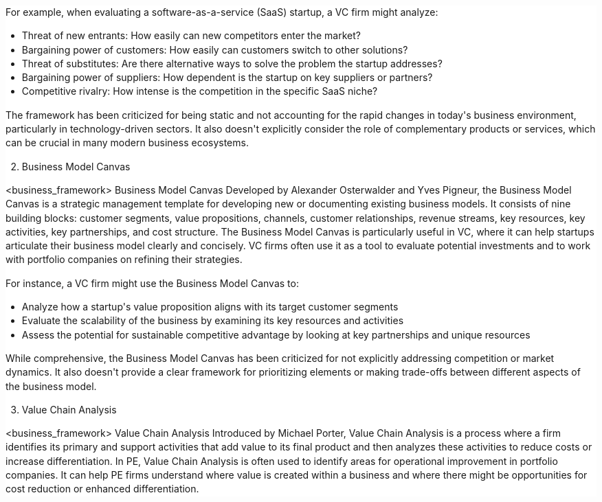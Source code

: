 For example, when evaluating a software-as-a-service (SaaS) startup, a VC firm might analyze:
- Threat of new entrants: How easily can new competitors enter the market?
- Bargaining power of customers: How easily can customers switch to other solutions?
- Threat of substitutes: Are there alternative ways to solve the problem the startup addresses?
- Bargaining power of suppliers: How dependent is the startup on key suppliers or partners?
- Competitive rivalry: How intense is the competition in the specific SaaS niche?
</application>
<limitations>
The framework has been criticized for being static and not accounting for the rapid changes in today's business environment, particularly in technology-driven sectors. It also doesn't explicitly consider the role of complementary products or services, which can be crucial in many modern business ecosystems.
</limitations>
</business_framework>

2. Business Model Canvas

<business_framework>
<name>Business Model Canvas</name>
<explanation>
Developed by Alexander Osterwalder and Yves Pigneur, the Business Model Canvas is a strategic management template for developing new or documenting existing business models. It consists of nine building blocks: customer segments, value propositions, channels, customer relationships, revenue streams, key resources, key activities, key partnerships, and cost structure.
</explanation>
<application>
The Business Model Canvas is particularly useful in VC, where it can help startups articulate their business model clearly and concisely. VC firms often use it as a tool to evaluate potential investments and to work with portfolio companies on refining their strategies.

For instance, a VC firm might use the Business Model Canvas to:
- Analyze how a startup's value proposition aligns with its target customer segments
- Evaluate the scalability of the business by examining its key resources and activities
- Assess the potential for sustainable competitive advantage by looking at key partnerships and unique resources
</application>
<limitations>
While comprehensive, the Business Model Canvas has been criticized for not explicitly addressing competition or market dynamics. It also doesn't provide a clear framework for prioritizing elements or making trade-offs between different aspects of the business model.
</limitations>
</business_framework>

3. Value Chain Analysis

<business_framework>
<name>Value Chain Analysis</name>
<explanation>
Introduced by Michael Porter, Value Chain Analysis is a process where a firm identifies its primary and support activities that add value to its final product and then analyzes these activities to reduce costs or increase differentiation.
</explanation>
<application>
In PE, Value Chain Analysis is often used to identify areas for operational improvement in portfolio companies. It can help PE firms understand where value is created within a business and where there might be opportunities for cost reduction or enhanced differentiation.
